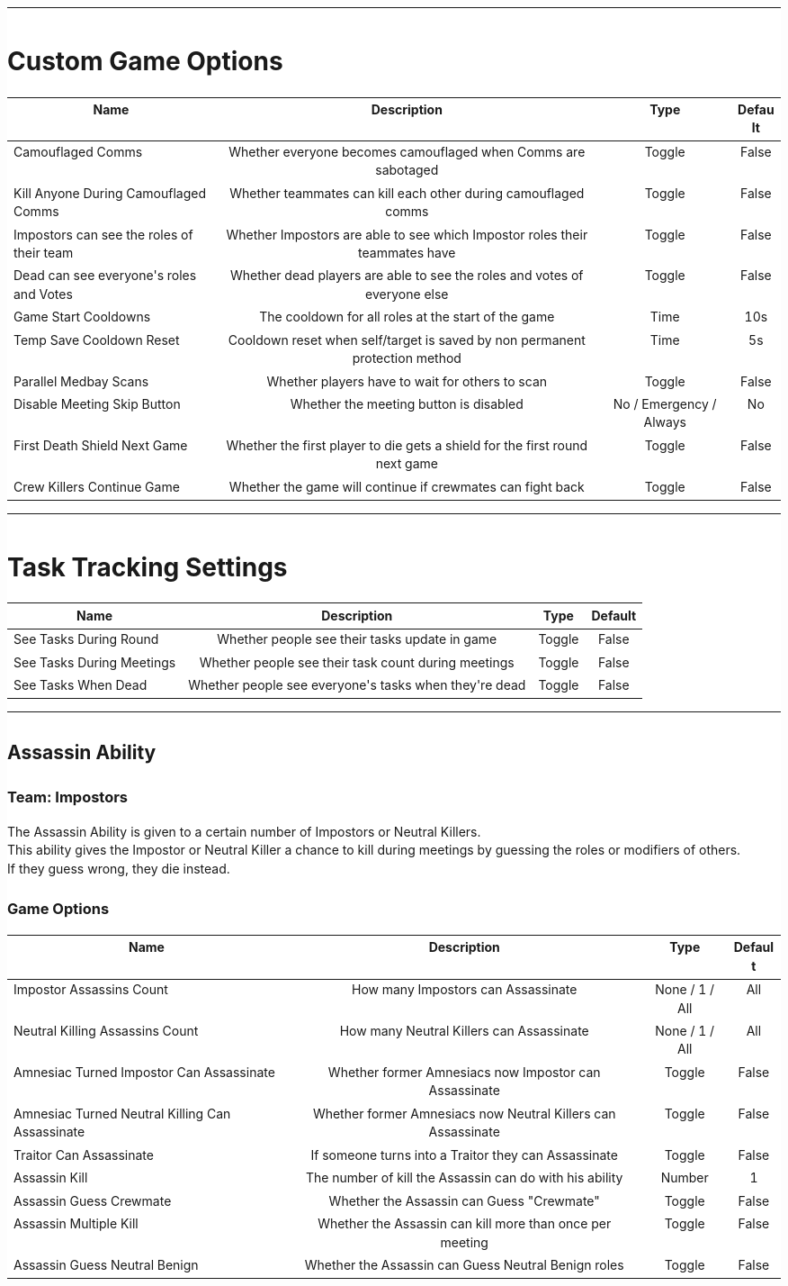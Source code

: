 -----------------------
# Custom Game Options
| Name | Description | Type | Default |
|----------|:-------------:|:------:|:------:|
| Camouflaged Comms | Whether everyone becomes camouflaged when Comms are sabotaged | Toggle | False |
| Kill Anyone During Camouflaged Comms | Whether teammates can kill each other during camouflaged comms | Toggle | False |
| Impostors can see the roles of their team | Whether Impostors are able to see which Impostor roles their teammates have | Toggle | False |
| Dead can see everyone's roles and Votes | Whether dead players are able to see the roles and votes of everyone else | Toggle | False |
| Game Start Cooldowns | The cooldown for all roles at the start of the game | Time | 10s |
| Temp Save Cooldown Reset | Cooldown reset when self/target is saved by non permanent protection method | Time | 5s |
| Parallel Medbay Scans | Whether players have to wait for others to scan | Toggle | False |
| Disable Meeting Skip Button | Whether the meeting button is disabled | No / Emergency / Always | No |
| First Death Shield Next Game | Whether the first player to die gets a shield for the first round next game | Toggle | False |
| Crew Killers Continue Game | Whether the game will continue if crewmates can fight back | Toggle | False |

-----------------------
# Task Tracking Settings
| Name | Description | Type | Default |
|----------|:-------------:|:------:|:------:|
| See Tasks During Round | Whether people see their tasks update in game | Toggle | False |
| See Tasks During Meetings | Whether people see their task count during meetings | Toggle | False |
| See Tasks When Dead | Whether people see everyone's tasks when they're dead | Toggle | False |

-----------------------
## Assassin Ability
### **Team: Impostors**

The Assassin Ability is given to a certain number of Impostors or Neutral Killers.\
This ability gives the Impostor or Neutral Killer a chance to kill during meetings by guessing the roles or modifiers of others.\
If they guess wrong, they die instead.

### Game Options
| Name | Description | Type | Default |
|----------|:-------------:|:------:|:------:|
| Impostor Assassins Count | How many Impostors can Assassinate | None / 1 / All | All |
| Neutral Killing Assassins Count | How many Neutral Killers can Assassinate | None / 1 / All | All |
| Amnesiac Turned Impostor Can Assassinate | Whether former Amnesiacs now Impostor can Assassinate | Toggle | False |
| Amnesiac Turned Neutral Killing Can Assassinate | Whether former Amnesiacs now Neutral Killers can Assassinate | Toggle | False |
| Traitor Can Assassinate | If someone turns into a Traitor they can Assassinate | Toggle | False |
| Assassin Kill | The number of kill the Assassin can do with his ability | Number | 1 |
| Assassin Guess Crewmate | Whether the Assassin can Guess "Crewmate" | Toggle | False |
| Assassin Multiple Kill  | Whether the Assassin can kill more than once per meeting | Toggle | False |
| Assassin Guess Neutral Benign  | Whether the Assassin can Guess Neutral Benign roles | Toggle | False |